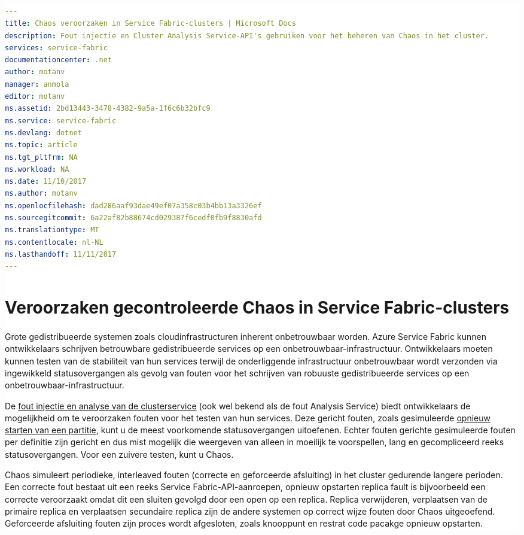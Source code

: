 ```yaml
---
title: Chaos veroorzaken in Service Fabric-clusters | Microsoft Docs
description: Fout injectie en Cluster Analysis Service-API's gebruiken voor het beheren van Chaos in het cluster.
services: service-fabric
documentationcenter: .net
author: motanv
manager: anmola
editor: motanv
ms.assetid: 2bd13443-3478-4382-9a5a-1f6c6b32bfc9
ms.service: service-fabric
ms.devlang: dotnet
ms.topic: article
ms.tgt_pltfrm: NA
ms.workload: NA
ms.date: 11/10/2017
ms.author: motanv
ms.openlocfilehash: dad286aaf93dae49ef07a358c03b4bb13a3326ef
ms.sourcegitcommit: 6a22af82b88674cd029387f6cedf0fb9f8830afd
ms.translationtype: MT
ms.contentlocale: nl-NL
ms.lasthandoff: 11/11/2017
---
```

# <a name="induce-controlled-chaos-in-service-fabric-clusters"></a>Veroorzaken gecontroleerde Chaos in Service Fabric-clusters
Grote gedistribueerde systemen zoals cloudinfrastructuren inherent onbetrouwbaar worden. Azure Service Fabric kunnen ontwikkelaars schrijven betrouwbare gedistribueerde services op een onbetrouwbaar-infrastructuur. Ontwikkelaars moeten kunnen testen van de stabiliteit van hun services terwijl de onderliggende infrastructuur onbetrouwbaar wordt verzonden via ingewikkeld statusovergangen als gevolg van fouten voor het schrijven van robuuste gedistribueerde services op een onbetrouwbaar-infrastructuur.

De [fout injectie en analyse van de clusterservice](https://docs.microsoft.com/en-us/azure/service-fabric/service-fabric-testability-overview) (ook wel bekend als de fout Analysis Service) biedt ontwikkelaars de mogelijkheid om te veroorzaken fouten voor het testen van hun services. Deze gericht fouten, zoals gesimuleerde [opnieuw starten van een partitie](https://docs.microsoft.com/en-us/powershell/module/servicefabric/start-servicefabricpartitionrestart?view=azureservicefabricps), kunt u de meest voorkomende statusovergangen uitoefenen. Echter fouten gerichte gesimuleerde fouten per definitie zijn gericht en dus mist mogelijk die weergeven van alleen in moeilijk te voorspellen, lang en gecompliceerd reeks statusovergangen. Voor een zuivere testen, kunt u Chaos.

Chaos simuleert periodieke, interleaved fouten (correcte en geforceerde afsluiting) in het cluster gedurende langere perioden. Een correcte fout bestaat uit een reeks Service Fabric-API-aanroepen, opnieuw opstarten replica fault is bijvoorbeeld een correcte veroorzaakt omdat dit een sluiten gevolgd door een open op een replica. Replica verwijderen, verplaatsen van de primaire replica en verplaatsen secundaire replica zijn de andere systemen op correct wijze fouten door Chaos uitgeoefend. Geforceerde afsluiting fouten zijn proces wordt afgesloten, zoals knooppunt en restrat code pacakge opnieuw opstarten. 
